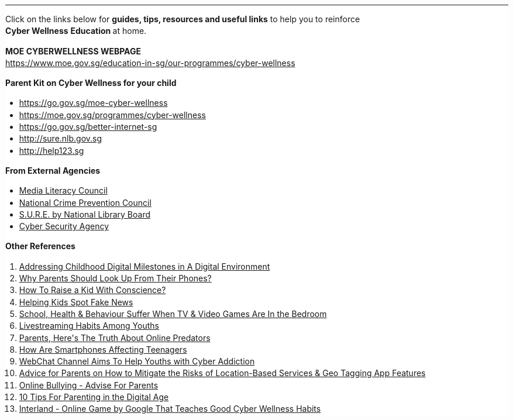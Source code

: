 </ul>
<hr>
<p>Click on the links below for&nbsp;<strong>guides, tips, resources and useful links</strong>&nbsp;to help you to reinforce&nbsp;<br><strong>Cyber Wellness</strong>&nbsp;<strong>Education&nbsp;</strong>at home.</p>
<p><strong>MOE CYBERWELLNESS WEBPAGE</strong><br><a rel="noopener" href="https://www.moe.gov.sg/education-in-sg/our-programmes/cyber-wellness">https://www.moe.gov.sg/education-in-sg/our-programmes/cyber-wellness</a></p>
<p><strong>Parent Kit on Cyber Wellness for your child</strong></p>
<ul>
<li><a rel="noopener" href="https://go.gov.sg/moe-cyber-wellness">https://go.gov.sg/moe-cyber-wellness</a></li>
<li><a rel="noopener" href="https://moe.gov.sg/programmes/cyber-wellness">https://moe.gov.sg/programmes/cyber-wellness</a></li>
<li><a rel="noopener" href="https://www.google.com/url?q=https%3A%2F%2Fgo.gov.sg%2Fbetter-internet-sg&amp;sa=D&amp;sntz=1&amp;usg=AFQjCNFDCEc0Uo3Wk65YnKjIc_-jNOIMOw">https://go.gov.sg/better-internet-sg</a></li>
<li><a rel="noopener" href="http://sure.nlb.gov.sg/">http://sure.nlb.gov.sg</a></li>
<li><a rel="noopener" href="http://help123.sg/">http://help123.sg</a></li>
</ul>
<p><strong>From External Agencies</strong></p>
<ul>
<li><a rel="noopener noreferrer" href="https://www.betterinternet.sg/">Media Literacy Council</a></li>
<li><a rel="noopener noreferrer" href="https://www.scamalert.sg/resources/videos">National Crime Prevention Council</a></li>
<li><a rel="noopener noreferrer" href="https://sure.nlb.gov.sg/">S.U.R.E. by National Library Board</a></li>
<li><a rel="noopener noreferrer" href="https://csa.gov.sg/programmes/sg-cyber-safe-students">Cyber Security Agency</a></li>
</ul>
<p><strong>Other References</strong><br></p>
<ol>
<li><a rel="noopener" href="http://d1qmdf3vop2l07.cloudfront.net/eggplant-cherry.cloudvent.net/compressed/01972a9579924cbba7943c849bf159b3.pdf">Addressing Childhood Digital Milestones in A Digital Environment</a></li>
<li><a href="/information/administrative-information/goog_1667781451">Why Parents Should Look Up From Their Phones?</a></li>
<li><a rel="noopener" href="https://www.commonsensemedia.org/blog/how-to-raise-a-kid-with-a-conscience">How To Raise a Kid With Conscience?</a></li>
<li><a rel="noopener" href="https://www.commonsensemedia.org/videos/helping-kids-spot-fake-news">Helping Kids Spot Fake News</a></li>
<li><a rel="noopener" href="https://www.sciencedaily.com/releases/2017/09/170926091550.htm">School, Health &amp; Behaviour Suffer When TV &amp; Video Games Are In the Bedroom</a>&nbsp;</li>
<li><a rel="noopener" href="https://www.saferinternet.org.uk/blog/livestreaming-top-tips-young-people">Livestreaming Habits Among Youths</a></li>
<li><a rel="noopener" href="http://edition.cnn.com/2017/08/03/health/online-predators-parents-partner/index.html">Parents, Here's The Truth About Online Predators</a></li>
<li><a rel="noopener" href="http://www.bbc.com/news/av/world-us-canada-41114887/how-are-smartphones-affecting-teenagers">How Are Smartphones Affecting Teenagers</a></li>
<li><a rel="noopener" href="https://www.gov.sg/news/content/today-online---webchat-channel-aims-to-help-youths-overcome-cyber-addiction?utm_source=tr.im&amp;utm_medium=no_referer&amp;utm_campaign=tr.im%2F1jwZ5&amp;utm_content=direct_input">WebChat Channel Aims To Help Youths with Cyber Addiction</a></li>
<li><a rel="noopener" href="https://www.esafety.gov.au/about-the-office/newsroom/blog/location-location-location?utm_source=tr.im&amp;utm_medium=no_referer&amp;utm_campaign=tr.im%2F1b5Dv&amp;utm_content=direct_input">Advice for Parents on How to Mitigate the Risks of Location-Based Services &amp; Geo Tagging App Features</a></li>
<li><a rel="noopener" href="https://www.netsafe.org.nz/parents-bullying/">Online Bullying - Advise For Parents</a></li>
<li><a rel="noopener" href="https://www.netsafe.org.nz/online-safety-for-parents/">10 Tips For Parenting in the Digital Age</a></li>
<li><a rel="noopener" href="https://beinternetawesome.withgoogle.com/interland">Interland - Online Game by Google That Teaches Good Cyber Wellness Habits</a></li>